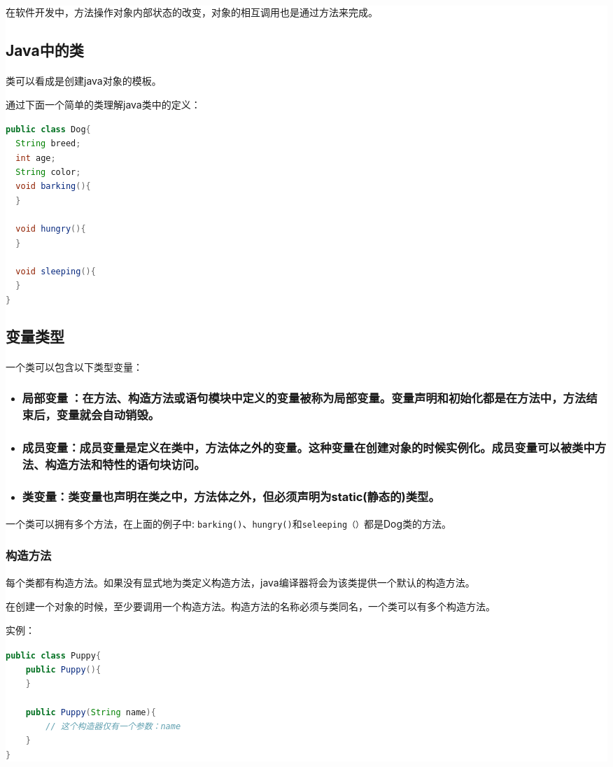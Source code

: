 在软件开发中，方法操作对象内部状态的改变，对象的相互调用也是通过方法来完成。



## Java中的类

类可以看成是创建java对象的模板。

通过下面一个简单的类理解java类中的定义：

```java
public class Dog{
  String breed;
  int age;
  String color;
  void barking(){
  }
 
  void hungry(){
  }
 
  void sleeping(){
  }
}
```

## 变量类型

一个类可以包含以下类型变量：

- ### 局部变量 ：在方法、构造方法或语句模块中定义的变量被称为局部变量。变量声明和初始化都是在方法中，方法结束后，变量就会自动销毁。

- ### 成员变量：成员变量是定义在类中，方法体之外的变量。这种变量在创建对象的时候实例化。成员变量可以被类中方法、构造方法和特性的语句块访问。 

- ### 类变量：类变量也声明在类之中，方法体之外，但必须声明为static(静态的)类型。

一个类可以拥有多个方法，在上面的例子中: `barking()`、`hungry()`和`seleeping（）`都是Dog类的方法。


### 构造方法 

每个类都有构造方法。如果没有显式地为类定义构造方法，java编译器将会为该类提供一个默认的构造方法。

在创建一个对象的时候，至少要调用一个构造方法。构造方法的名称必须与类同名，一个类可以有多个构造方法。

实例：

```java
public class Puppy{
    public Puppy(){
    }
 
    public Puppy(String name){
        // 这个构造器仅有一个参数：name
    }
}

```
